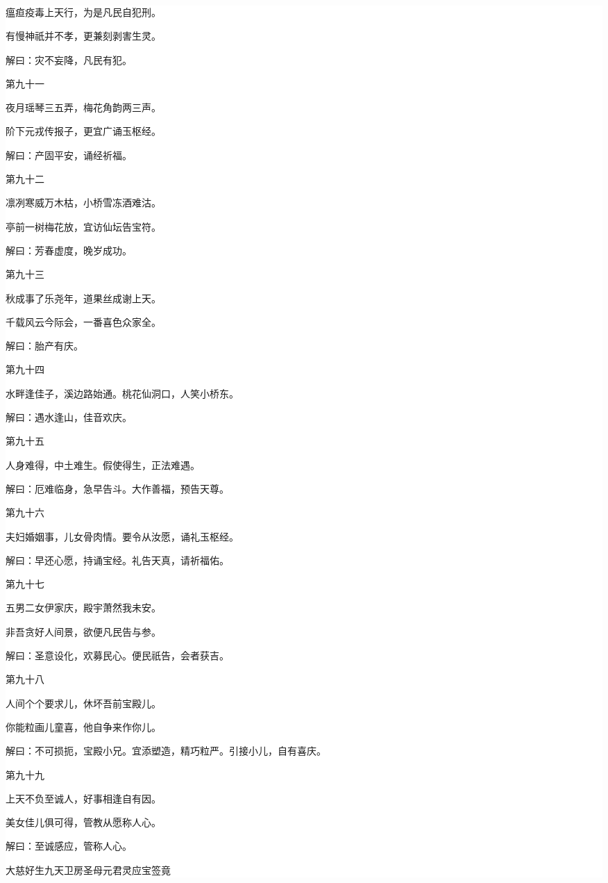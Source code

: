 瘟疸疫毒上天行，为是凡民自犯刑。  

有慢神祇并不孝，更兼刻剥害生灵。  

解曰：灾不妄降，凡民有犯。  

第九十一  

夜月瑶琴三五弄，梅花角韵两三声。  

阶下元戎传报子，更宜广诵玉枢经。  

解曰：产固平安，诵经祈福。  

第九十二  

凛冽寒威万木枯，小桥雪冻酒难沽。  

亭前一树梅花放，宜访仙坛告宝符。  

解曰：芳春虚度，晚岁成功。  

第九十三  

秋成事了乐尧年，道果丝成谢上天。  

千载风云今际会，一番喜色众家全。  

解曰：胎产有庆。  

第九十四  

水畔逢佳子，溪边路始通。桃花仙洞口，人笑小桥东。  

解曰：遇水逢山，佳音欢庆。  

第九十五  

人身难得，中土难生。假使得生，正法难遇。  

解曰：厄难临身，急早告斗。大作善福，预告天尊。  

第九十六  

夫妇婚姻事，儿女骨肉情。要令从汝愿，诵礼玉枢经。  

解曰：早还心愿，持诵宝经。礼告天真，请祈福佑。  

第九十七  

五男二女伊家庆，殿宇萧然我未安。  

非吾贪好人间景，欲便凡民告与参。  

解曰：圣意设化，欢募民心。便民祇告，会者获吉。  

第九十八  

人间个个要求儿，休坏吾前宝殿儿。  

你能粒画儿童喜，他自争来作你儿。  

解曰：不可损扼，宝殿小兄。宜添塑造，精巧粒严。引接小儿，自有喜庆。  

第九十九  

上天不负至诚人，好事相逢自有因。  

美女佳儿俱可得，管教从愿称人心。  

解曰：至诚感应，管称人心。  

大慈好生九天卫房圣母元君灵应宝签竟  
